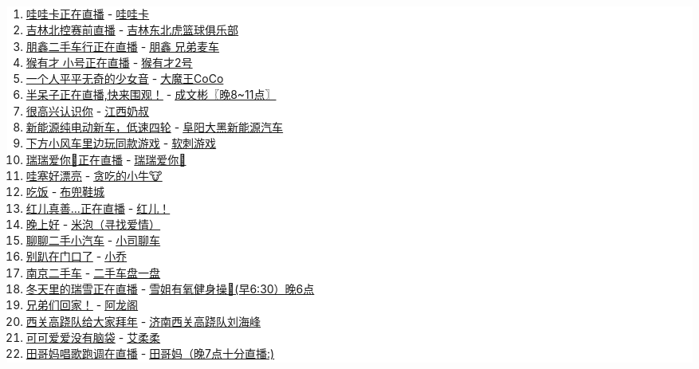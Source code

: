 1. [哇哇卡正在直播](https://webcast.amemv.com/webcast/reflow/7056004516990159646) - [哇哇卡](https://www.iesdouyin.com/share/user/4081814388090846?sec_uid=MS4wLjABAAAA7ieAtN4CWBBmDllmBRsH3Fbam79IJVzAl-UsuZGE91NG6k8Kj4k3erPimWtBZDmu)
1. [吉林北控赛前直播](https://webcast.amemv.com/webcast/reflow/7057461827894119198) - [吉林东北虎篮球俱乐部](https://www.iesdouyin.com/share/user/13650242269?sec_uid=MS4wLjABAAAAzqge0UFKBTWxwvyooJnX4sypCaUUYmcaQ8yr-8DYLXw)
1. [朋鑫二手车行正在直播](https://webcast.amemv.com/webcast/reflow/7057468765163850511) - [朋鑫  兄弟麦车](https://www.iesdouyin.com/share/user/1838001701527432?sec_uid=MS4wLjABAAAABP3pxrGS5NHNinPvWTLZcPOpY8X4T-Kn1GnzE5c_B1efkC2XsoqSPfBR0mzFW8zO)
1. [猴有才 小号正在直播](https://webcast.amemv.com/webcast/reflow/7057463651162131234) - [猴有才2号](https://www.iesdouyin.com/share/user/439453979772888?sec_uid=MS4wLjABAAAAFxi-l2_9niTX_aChoTCi7sre7-v5LPACY0GXfLid9Jk)
1. [一个人平平无奇的少女音](https://webcast.amemv.com/webcast/reflow/7057410753896123150) - [大魔王CoCo](https://www.iesdouyin.com/share/user/575759511729816?sec_uid=MS4wLjABAAAAZSLy-1fC6rxHoJ6_nMwxq_bdC92Ntfzk2S9CD-OnV8U)
1. [半呆子正在直播,快来围观！](https://webcast.amemv.com/webcast/reflow/7057408400912665384) - [成文彬〖晚8~11点〗](https://www.iesdouyin.com/share/user/86059186375?sec_uid=MS4wLjABAAAA81hwrBvD_ygZR44lbr84V-20KepKGP2_TPGKeKV-M0s)
1. [很高兴认识你](https://webcast.amemv.com/webcast/reflow/7057459535753415465) - [江西奶叔](https://www.iesdouyin.com/share/user/3416930532461096?sec_uid=MS4wLjABAAAANx0hNtUefliPN2_5TsfdPbpflj8qS6QxW-qPD9ECb-rYBeFkGlO6LOUcm-j0zh6J)
1. [新能源纯电动新车，低速四轮](https://webcast.amemv.com/webcast/reflow/7057466834739579684) - [阜阳大黑新能源汽车](https://www.iesdouyin.com/share/user/954001155436136?sec_uid=MS4wLjABAAAAXmnk2bUbhGleMm4PjeEEXHbDIsKsV6goAGtVwLd14VA)
1. [下方小风车里边玩同款游戏](https://webcast.amemv.com/webcast/reflow/7057359560520026911) - [软刺游戏](https://www.iesdouyin.com/share/user/391081671538488?sec_uid=MS4wLjABAAAAwfo0YDM58jmMGbhYd0JOBAMjwL9eBt-40M95BVrgbMA)
1. [瑞瑞爱你💋正在直播](https://webcast.amemv.com/webcast/reflow/7057400162674936589) - [瑞瑞爱你💋](https://www.iesdouyin.com/share/user/3914733825841607?sec_uid=MS4wLjABAAAAdJLK07KfrvYoX8EeoINEPj92WcrtnY5wlwzSIbmBTYkqEUeNTSy65iZM9HPDLMaA)
1. [哇塞好漂亮](https://webcast.amemv.com/webcast/reflow/7057467758627343119) - [贪吃的小牛🐮](https://www.iesdouyin.com/share/user/85681828330?sec_uid=MS4wLjABAAAAcAmsqodf5XXjMafQd2otnTLsve7tQ6YACVXOcjO391Y)
1. [吃饭](https://webcast.amemv.com/webcast/reflow/7057459535753382697) - [布兜鞋城](https://www.iesdouyin.com/share/user/2524895199901672?sec_uid=MS4wLjABAAAAFf8rpmF5n1YndHZ7KarsFoMEW9dBO5S26kdQUzsHS_JdZTwuWacu10yr4xdthJB1)
1. [红儿真善...正在直播](https://webcast.amemv.com/webcast/reflow/7057467378493377292) - [红儿！](https://www.iesdouyin.com/share/user/9163476043?sec_uid=MS4wLjABAAAAT_KvMzcrRwJrDuktlyqeSiDkzDPo3OhpBmMpX3-rDhA)
1. [晚上好](https://webcast.amemv.com/webcast/reflow/7057446583880796931) - [米泡（寻找爱情）](https://www.iesdouyin.com/share/user/276674208601876?sec_uid=MS4wLjABAAAABFf1_vp-HBIwuo8jI__zFxjmbbovk1E7hrmi6XvvpzU)
1. [聊聊二手小汽车](https://webcast.amemv.com/webcast/reflow/7057465825724287757) - [小司聊车](https://www.iesdouyin.com/share/user/72359398121?sec_uid=MS4wLjABAAAA-rn9ABDN78WO-T-sEBndpWvGAMV7jGq-ZUBCR8a7p5E)
1. [别趴在门口了](https://webcast.amemv.com/webcast/reflow/7057462428665236256) - [小乔](https://www.iesdouyin.com/share/user/61883137544?sec_uid=MS4wLjABAAAAKkaOLcwM6f_CvU8vL0HQLL0qrBsECJg9IaSCxgsgADI)
1. [南京二手车](https://webcast.amemv.com/webcast/reflow/7057467666568137476) - [二手车盘一盘](https://www.iesdouyin.com/share/user/1812430788236813?sec_uid=MS4wLjABAAAA3g9WpEtntsHzXzF5hbZ711yKKezt-qQhmK5wRT75xG1rnIvEkUZQsKSPWudeqNaz)
1. [冬天里的瑞雪正在直播](https://webcast.amemv.com/webcast/reflow/7057450438286658339) - [雪姐有氧健身操💃(早6:30）晚6点](https://www.iesdouyin.com/share/user/93543596153?sec_uid=MS4wLjABAAAAKCjOioIW0ZNavkeBVY3cvNGthNMeRgmx0sijfDvcZa0)
1. [兄弟们回家！](https://webcast.amemv.com/webcast/reflow/7057469135730543391) - [阿龙阁](https://www.iesdouyin.com/share/user/3853108177567463?sec_uid=MS4wLjABAAAAkWMOyxngB6yTnTykzKz8riOpeRWbGAIxWeup3lDVsmBcItqNneUM-gTEsC-iBeM9)
1. [西关高跷队给大家拜年](https://webcast.amemv.com/webcast/reflow/7057465314786757376) - [济南西关高跷队刘海峰](https://www.iesdouyin.com/share/user/96730503853?sec_uid=MS4wLjABAAAAVxF9vpREx-BzxzU-bd6O42doOc1jWjaOyCvEKQJLG34)
1. [可可爱爱没有脑袋](https://webcast.amemv.com/webcast/reflow/7057439158058355490) - [艾柔柔](https://www.iesdouyin.com/share/user/677724422679456?sec_uid=MS4wLjABAAAAa40FLXtP5SA9igWBq2yrp5Trm1HxRuIHmHj6N6cJUFc)
1. [田哥妈唱歌跑调在直播](https://webcast.amemv.com/webcast/reflow/7057468894386064169) - [田哥妈（晚7点十分直播:)](https://www.iesdouyin.com/share/user/92495868125?sec_uid=MS4wLjABAAAA0WUqbJIxoXm3iE3nzOyUIfHI8MdB-hMIR4MXfhT0IMM)